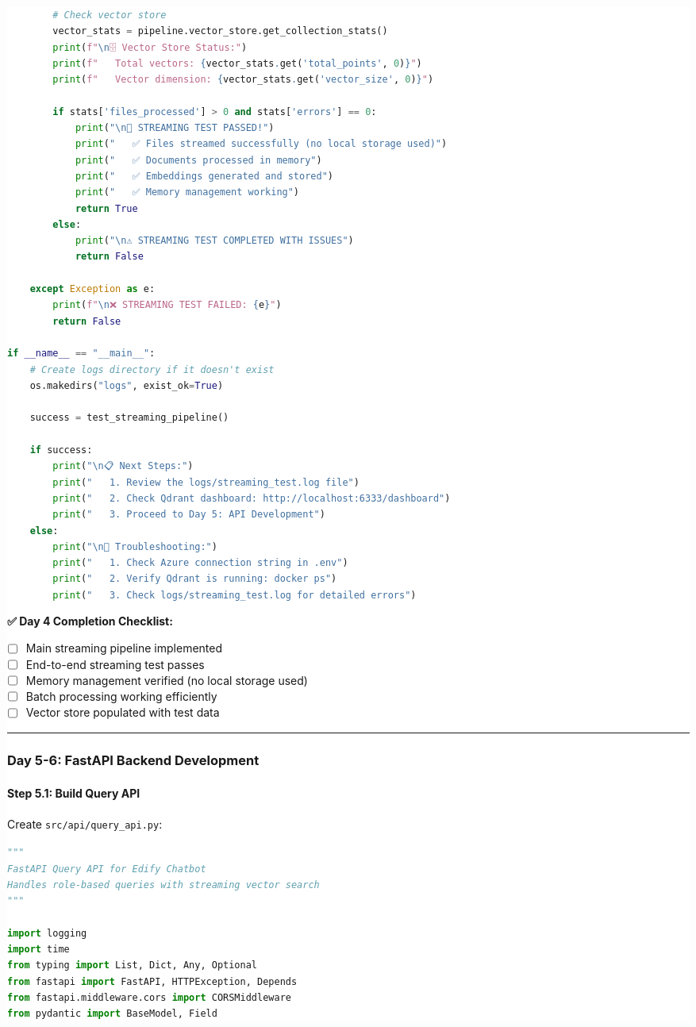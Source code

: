 ```python
        # Check vector store
        vector_stats = pipeline.vector_store.get_collection_stats()
        print(f"\n🗄️ Vector Store Status:")
        print(f"   Total vectors: {vector_stats.get('total_points', 0)}")
        print(f"   Vector dimension: {vector_stats.get('vector_size', 0)}")
        
        if stats['files_processed'] > 0 and stats['errors'] == 0:
            print("\n🎉 STREAMING TEST PASSED!")
            print("   ✅ Files streamed successfully (no local storage used)")
            print("   ✅ Documents processed in memory")
            print("   ✅ Embeddings generated and stored")
            print("   ✅ Memory management working")
            return True
        else:
            print("\n⚠️ STREAMING TEST COMPLETED WITH ISSUES")
            return False
            
    except Exception as e:
        print(f"\n❌ STREAMING TEST FAILED: {e}")
        return False

if __name__ == "__main__":
    # Create logs directory if it doesn't exist
    os.makedirs("logs", exist_ok=True)
    
    success = test_streaming_pipeline()
    
    if success:
        print("\n📋 Next Steps:")
        print("   1. Review the logs/streaming_test.log file")
        print("   2. Check Qdrant dashboard: http://localhost:6333/dashboard")
        print("   3. Proceed to Day 5: API Development")
    else:
        print("\n🔧 Troubleshooting:")
        print("   1. Check Azure connection string in .env")
        print("   2. Verify Qdrant is running: docker ps")
        print("   3. Check logs/streaming_test.log for detailed errors")
```

**✅ Day 4 Completion Checklist:**
- [ ] Main streaming pipeline implemented
- [ ] End-to-end streaming test passes
- [ ] Memory management verified (no local storage used)
- [ ] Batch processing working efficiently
- [ ] Vector store populated with test data

---

### **Day 5-6: FastAPI Backend Development**

#### **Step 5.1: Build Query API**
Create `src/api/query_api.py`:
```python
"""
FastAPI Query API for Edify Chatbot
Handles role-based queries with streaming vector search
"""

import logging
import time
from typing import List, Dict, Any, Optional
from fastapi import FastAPI, HTTPException, Depends
from fastapi.middleware.cors import CORSMiddleware
from pydantic import BaseModel, Field
```